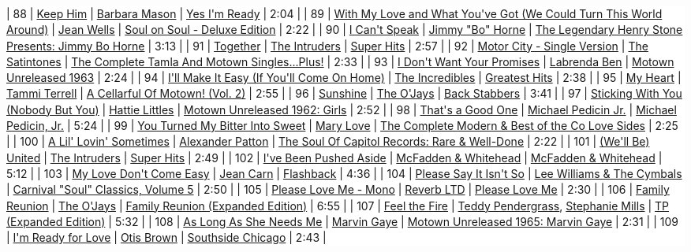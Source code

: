 | 88 | [Keep Him](https://open.spotify.com/track/3aLMilJgzNmCDUbO9ghRug) | [Barbara Mason](https://open.spotify.com/artist/5PmZd7YOaUgQwhOja44fmZ) | [Yes I'm Ready](https://open.spotify.com/album/7ujKaJ1E5N76H4y9hyhTdj) | 2:04 |
| 89 | [With My Love and What You've Got \(We Could Turn This World Around\)](https://open.spotify.com/track/0Kumf47kWgjaHmfXhyGRz8) | [Jean Wells](https://open.spotify.com/artist/5nE0fOlaVCjRBSZv2NA51m) | [Soul on Soul \- Deluxe Edition](https://open.spotify.com/album/3T0UrjowpknxYWhpMxH5CZ) | 2:22 |
| 90 | [I Can't Speak](https://open.spotify.com/track/6q5raJ4rRCdomM9Nzm30fP) | [Jimmy "Bo" Horne](https://open.spotify.com/artist/6jcPHv7qVfqysvBT7Jmn7K) | [The Legendary Henry Stone Presents: Jimmy Bo Horne](https://open.spotify.com/album/3pL07JZPfysrUVFnpOdlGK) | 3:13 |
| 91 | [Together](https://open.spotify.com/track/10v7nPfuQaMGJQgpU21L4x) | [The Intruders](https://open.spotify.com/artist/30q5mqJmdYPaKabPMytzvv) | [Super Hits](https://open.spotify.com/album/0IpED0lu5CdYg4LXzJgK3h) | 2:57 |
| 92 | [Motor City \- Single Version](https://open.spotify.com/track/65gVO07fFP7eWFjJQiNX3r) | [The Satintones](https://open.spotify.com/artist/6CpK7aaneTdvYmRsPOlF25) | [The Complete Tamla And Motown Singles...Plus!](https://open.spotify.com/album/2FwTUXppv3Nt8N11zoxbRW) | 2:33 |
| 93 | [I Don't Want Your Promises](https://open.spotify.com/track/7Cvq8wzGHZKA3VAEHRCezL) | [Labrenda Ben](https://open.spotify.com/artist/6jWzI9sYhG5OFUr6SfgeAn) | [Motown Unreleased 1963](https://open.spotify.com/album/4SZuhxneLhFEaKsJW7N4qL) | 2:24 |
| 94 | [I'll Make It Easy \(If You'll Come On Home\)](https://open.spotify.com/track/1o8KRGewglNoPcAgZy3QTt) | [The Incredibles](https://open.spotify.com/artist/6DEbuJ3GYJy9NYknB1cqTj) | [Greatest Hits](https://open.spotify.com/album/0s7w98Eoh1k8vbfwwFdRZj) | 2:38 |
| 95 | [My Heart](https://open.spotify.com/track/4twNXlWDeCf810QbdsxVsH) | [Tammi Terrell](https://open.spotify.com/artist/75jNCko3SnEMI5gwGqrbb8) | [A Cellarful Of Motown! \(Vol\. 2\)](https://open.spotify.com/album/4DvJfXChxxWBseHVBfVPfI) | 2:55 |
| 96 | [Sunshine](https://open.spotify.com/track/1J1QKnproZR0JkQ7Der8IW) | [The O'Jays](https://open.spotify.com/artist/38h03gA85YYPeDPd9ER9rT) | [Back Stabbers](https://open.spotify.com/album/09jTPeDoSuJLLAwFGNUKCX) | 3:41 |
| 97 | [Sticking With You \(Nobody But You\)](https://open.spotify.com/track/5eQtVjSUx1vNIEXraWFZhX) | [Hattie Littles](https://open.spotify.com/artist/6l0RXtokGJSdv4rHfesSyv) | [Motown Unreleased 1962: Girls](https://open.spotify.com/album/2zad0ktqIMsJLY2OhyzXhR) | 2:52 |
| 98 | [That's a Good One](https://open.spotify.com/track/53p7FlkTpXQ3yu47QrlkLX) | [Michael Pedicin Jr.](https://open.spotify.com/artist/64a4OzvMmFgs0ilkA21Q2w) | [Michael Pedicin, Jr.](https://open.spotify.com/album/527Wtf9FeCw8r2E2W8Teai) | 5:24 |
| 99 | [You Turned My Bitter Into Sweet](https://open.spotify.com/track/0aJX2WFX97UU3yWX71dP08) | [Mary Love](https://open.spotify.com/artist/7jgQOElLx7PDCxydTpJmMN) | [The Complete Modern & Best of the Co Love Sides](https://open.spotify.com/album/4oUoOJCUHDv3y9LFyFLipX) | 2:25 |
| 100 | [A Lil' Lovin' Sometimes](https://open.spotify.com/track/2VVGLYIl32vJJojDHoi8pY) | [Alexander Patton](https://open.spotify.com/artist/2QYYQZ2HxBdx6uJ0TY7V84) | [The Soul Of Capitol Records: Rare & Well\-Done](https://open.spotify.com/album/5gMhwg6vHZ8Smi0FoKyOUb) | 2:22 |
| 101 | [\(We'll Be\) United](https://open.spotify.com/track/5Dbnnnj3PKhA3z0hSQk5J2) | [The Intruders](https://open.spotify.com/artist/30q5mqJmdYPaKabPMytzvv) | [Super Hits](https://open.spotify.com/album/0IpED0lu5CdYg4LXzJgK3h) | 2:49 |
| 102 | [I've Been Pushed Aside](https://open.spotify.com/track/6CD1KkhvlwIOMrpYYAsNw3) | [McFadden & Whitehead](https://open.spotify.com/artist/3iQM78Xg0wJnGZhgVNLPmY) | [McFadden & Whitehead](https://open.spotify.com/album/49y7YFLvKz54gVZZzHbAzs) | 5:12 |
| 103 | [My Love Don't Come Easy](https://open.spotify.com/track/1xP1DVB80liHmmL2P55NfJ) | [Jean Carn](https://open.spotify.com/artist/5swBKHtsRDaCBmdpYRYOg1) | [Flashback](https://open.spotify.com/album/5inHUsQcyuKptOn7HTvVTY) | 4:36 |
| 104 | [Please Say It Isn't So](https://open.spotify.com/track/5cx2WKUpSohEmny0XUqvfe) | [Lee Williams & The Cymbals](https://open.spotify.com/artist/5Z1EuThrenHDjgwptVN5F5) | [Carnival "Soul" Classics, Volume 5](https://open.spotify.com/album/4Fj06KTSUMQ9svgLuTMd7v) | 2:50 |
| 105 | [Please Love Me \- Mono](https://open.spotify.com/track/0XQWZGT2B9VmiJ4d9wiTzO) | [Reverb LTD](https://open.spotify.com/artist/7JKPZ0c5Bicj1rYHfjUbJU) | [Please Love Me](https://open.spotify.com/album/3rh2c9Vu2u7AJ5PJwKI75U) | 2:30 |
| 106 | [Family Reunion](https://open.spotify.com/track/1ECFqMRNA6NFbRXgbHl87e) | [The O'Jays](https://open.spotify.com/artist/38h03gA85YYPeDPd9ER9rT) | [Family Reunion \(Expanded Edition\)](https://open.spotify.com/album/2Q3cf5aSlA9Da2269Ai8fD) | 6:55 |
| 107 | [Feel the Fire](https://open.spotify.com/track/2Dlo3MHqNxgRKOX6KAmWWO) | [Teddy Pendergrass](https://open.spotify.com/artist/68kACMx6A3D2BYiO056MeQ), [Stephanie Mills](https://open.spotify.com/artist/0PcIlEZa7rreM7729ot05g) | [TP \(Expanded Edition\)](https://open.spotify.com/album/0zxNyboTeS8TpOOOBjwVoO) | 5:32 |
| 108 | [As Long As She Needs Me](https://open.spotify.com/track/58suLi0CzmcVtmRDFJIfZi) | [Marvin Gaye](https://open.spotify.com/artist/3koiLjNrgRTNbOwViDipeA) | [Motown Unreleased 1965: Marvin Gaye](https://open.spotify.com/album/1L5IFq2w2ZtwvzOp3fXe9V) | 2:31 |
| 109 | [I'm Ready for Love](https://open.spotify.com/track/1lZt4WQtHwXVMD1eTaLcNg) | [Otis Brown](https://open.spotify.com/artist/0zwPBH9v7TUk4xfrZbS4nC) | [Southside Chicago](https://open.spotify.com/album/0sNUnuhlfzDbpJUcr7QduJ) | 2:43 |